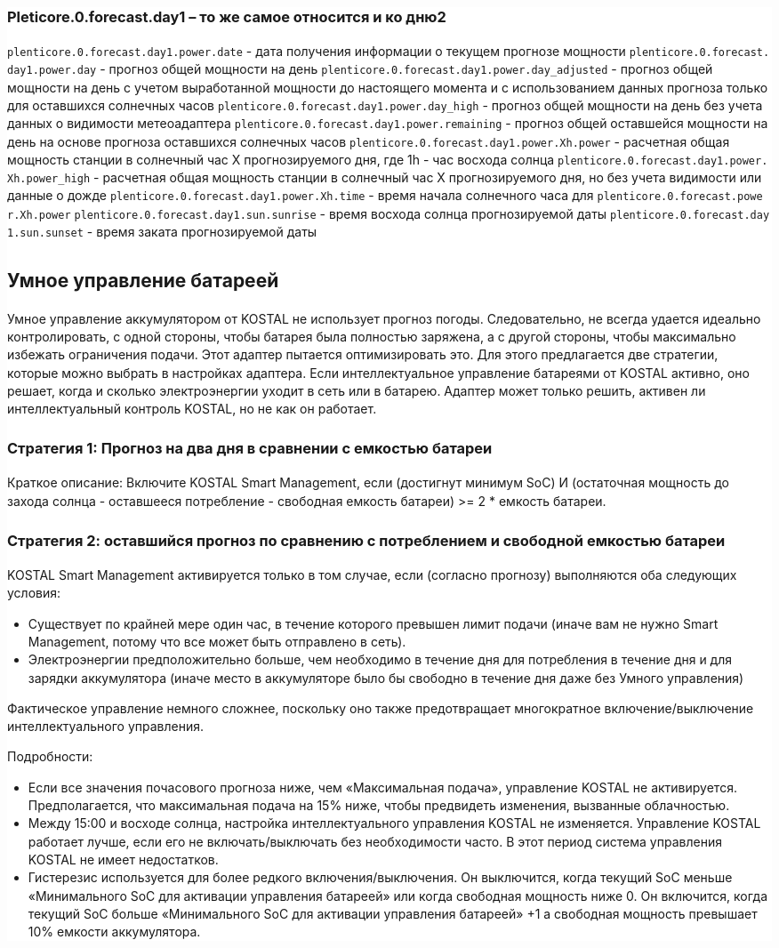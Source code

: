 ### Pleticore.0.forecast.day1 – то же самое относится и ко дню2
`plenticore.0.forecast.day1.power.date` - дата получения информации о текущем прогнозе мощности `plenticore.0.forecast.day1.power.day` - прогноз общей мощности на день `plenticore.0.forecast.day1.power.day_adjusted` - прогноз общей мощности на день с учетом выработанной мощности до настоящего момента и с использованием данных прогноза только для оставшихся солнечных часов `plenticore.0.forecast.day1.power.day_high` - прогноз общей мощности на день без учета данных о видимости метеоадаптера `plenticore.0.forecast.day1.power.remaining` - прогноз общей оставшейся мощности на день на основе прогноза оставшихся солнечных часов `plenticore.0.forecast.day1.power.Xh.power` - расчетная общая мощность станции в солнечный час X прогнозируемого дня, где 1h - час восхода солнца `plenticore.0.forecast.day1.power.Xh.power_high` - расчетная общая мощность станции в солнечный час X прогнозируемого дня, но без учета видимости или данные о дожде `plenticore.0.forecast.day1.power.Xh.time` - время начала солнечного часа для `plenticore.0.forecast.power.Xh.power` `plenticore.0.forecast.day1.sun.sunrise` - время восхода солнца прогнозируемой даты `plenticore.0.forecast.day1.sun.sunset` - время заката прогнозируемой даты

## Умное управление батареей
Умное управление аккумулятором от KOSTAL не использует прогноз погоды. Следовательно, не всегда удается идеально контролировать, с одной стороны, чтобы батарея была полностью заряжена, а с другой стороны, чтобы максимально избежать ограничения подачи.
Этот адаптер пытается оптимизировать это. Для этого предлагается две стратегии, которые можно выбрать в настройках адаптера.
Если интеллектуальное управление батареями от KOSTAL активно, оно решает, когда и сколько электроэнергии уходит в сеть или в батарею. Адаптер может только решить, активен ли интеллектуальный контроль KOSTAL, но не как он работает.

### Стратегия 1: Прогноз на два дня в сравнении с емкостью батареи
Краткое описание: Включите KOSTAL Smart Management, если (достигнут минимум SoC) И (остаточная мощность до захода солнца - оставшееся потребление - свободная емкость батареи) >= 2 * емкость батареи.

### Стратегия 2: оставшийся прогноз по сравнению с потреблением и свободной емкостью батареи
KOSTAL Smart Management активируется только в том случае, если (согласно прогнозу) выполняются оба следующих условия:

- Существует по крайней мере один час, в течение которого превышен лимит подачи (иначе вам не нужно Smart Management, потому что все может быть отправлено в сеть).
- Электроэнергии предположительно больше, чем необходимо в течение дня для потребления в течение дня и для зарядки аккумулятора (иначе место в аккумуляторе было бы свободно в течение дня даже без Умного управления)

Фактическое управление немного сложнее, поскольку оно также предотвращает многократное включение/выключение интеллектуального управления.

Подробности:

- Если все значения почасового прогноза ниже, чем «Максимальная подача», управление KOSTAL не активируется. Предполагается, что максимальная подача на 15% ниже, чтобы предвидеть изменения, вызванные облачностью.
- Между 15:00 и восходе солнца, настройка интеллектуального управления KOSTAL не изменяется. Управление KOSTAL работает лучше, если его не включать/выключать без необходимости часто. В этот период система управления KOSTAL не имеет недостатков.
- Гистерезис используется для более редкого включения/выключения. Он выключится, когда текущий SoC меньше «Минимального SoC для активации управления батареей» или когда свободная мощность ниже 0. Он включится, когда текущий SoC больше «Минимального SoC для активации управления батареей» +1 а свободная мощность превышает 10% емкости аккумулятора.
